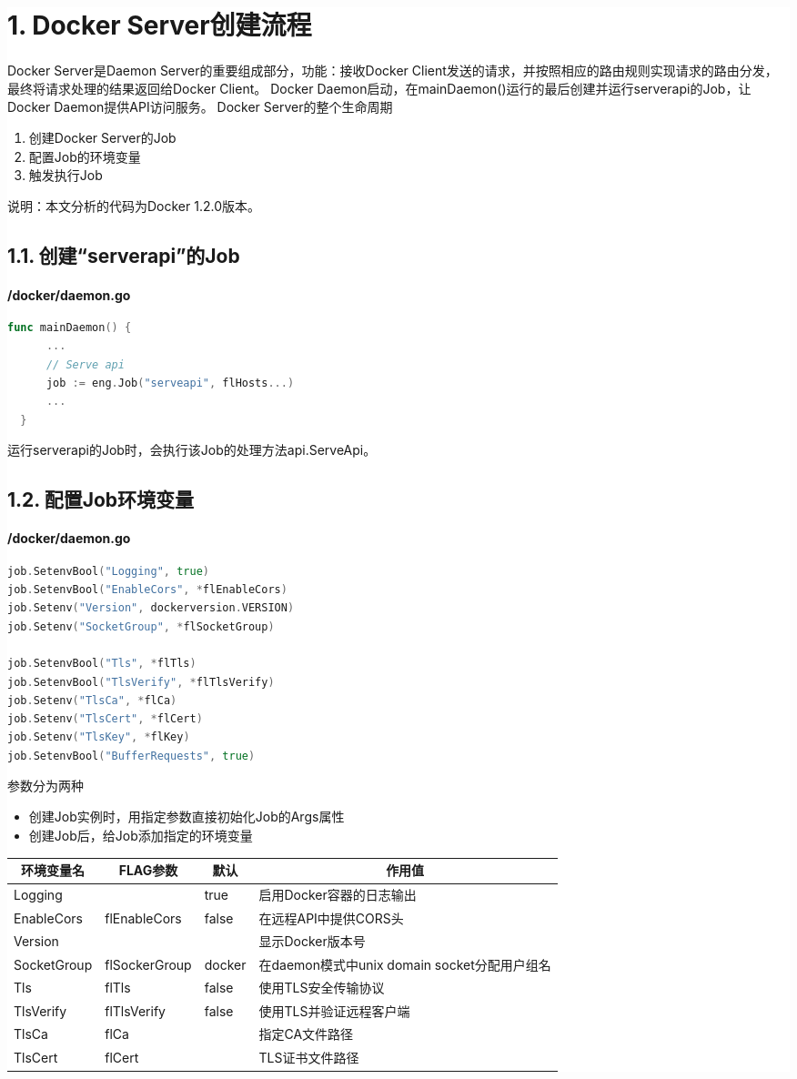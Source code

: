 # 1. Docker Server创建流程

Docker Server是Daemon Server的重要组成部分，功能：接收Docker Client发送的请求，并按照相应的路由规则实现请求的路由分发，最终将请求处理的结果返回给Docker Client。
Docker Daemon启动，在mainDaemon()运行的最后创建并运行serverapi的Job，让Docker Daemon提供API访问服务。
Docker Server的整个生命周期

1. 创建Docker Server的Job
2. 配置Job的环境变量
3. 触发执行Job

说明：本文分析的代码为Docker 1.2.0版本。

## 1.1. 创建“serverapi”的Job

**/docker/daemon.go**

```go
func mainDaemon() {
      ...
      // Serve api
      job := eng.Job("serveapi", flHosts...)
      ...
  }
```

运行serverapi的Job时，会执行该Job的处理方法api.ServeApi。

## 1.2. 配置Job环境变量

**/docker/daemon.go**

```go
job.SetenvBool("Logging", true)
job.SetenvBool("EnableCors", *flEnableCors)
job.Setenv("Version", dockerversion.VERSION)
job.Setenv("SocketGroup", *flSocketGroup)
 
job.SetenvBool("Tls", *flTls)
job.SetenvBool("TlsVerify", *flTlsVerify)
job.Setenv("TlsCa", *flCa)
job.Setenv("TlsCert", *flCert)
job.Setenv("TlsKey", *flKey)
job.SetenvBool("BufferRequests", true)
```

参数分为两种

- 创建Job实例时，用指定参数直接初始化Job的Args属性
- 创建Job后，给Job添加指定的环境变量

| 环境变量名         | FLAG参数        | 默认     | 作用值                                |
| ------------- | ------------- | ------ | ---------------------------------- |
| Logging       |               | true   | 启用Docker容器的日志输出                    |
| EnableCors    | flEnableCors  | false  | 在远程API中提供CORS头                     |
| Version       |               |        | 显示Docker版本号                        |
| SocketGroup   | flSockerGroup | docker | 在daemon模式中unix domain socket分配用户组名 |
| Tls           | flTls         | false  | 使用TLS安全传输协议                        |
| TlsVerify     | flTlsVerify   | false  | 使用TLS并验证远程客户端                      |
| TlsCa         | flCa          |        | 指定CA文件路径                           |
| TlsCert       | flCert        |        | TLS证书文件路径                          |